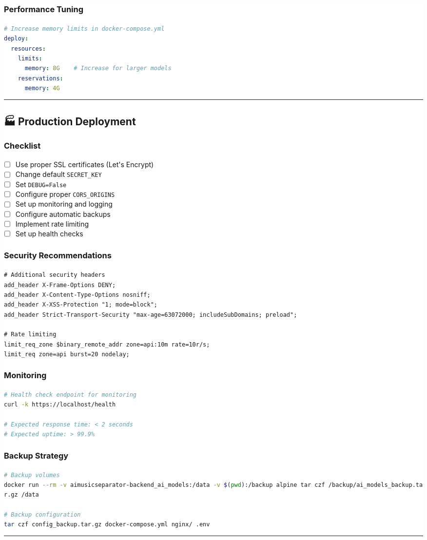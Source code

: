 ### Performance Tuning
```yaml
# Increase memory limits in docker-compose.yml
deploy:
  resources:
    limits:
      memory: 8G    # Increase for larger models
    reservations:
      memory: 4G
```

---

## 🏭 Production Deployment

### Checklist
- [ ] Use proper SSL certificates (Let's Encrypt)
- [ ] Change default `SECRET_KEY`
- [ ] Set `DEBUG=False`
- [ ] Configure proper `CORS_ORIGINS`
- [ ] Set up monitoring and logging
- [ ] Configure automatic backups
- [ ] Implement rate limiting
- [ ] Set up health checks

### Security Recommendations
```nginx
# Additional security headers
add_header X-Frame-Options DENY;
add_header X-Content-Type-Options nosniff;
add_header X-XSS-Protection "1; mode=block";
add_header Strict-Transport-Security "max-age=63072000; includeSubDomains; preload";

# Rate limiting
limit_req_zone $binary_remote_addr zone=api:10m rate=10r/s;
limit_req zone=api burst=20 nodelay;
```

### Monitoring
```bash
# Health check endpoint for monitoring
curl -k https://localhost/health

# Expected response time: < 2 seconds
# Expected uptime: > 99.9%
```

### Backup Strategy
```bash
# Backup volumes
docker run --rm -v aimusicseparator-backend_ai_models:/data -v $(pwd):/backup alpine tar czf /backup/ai_models_backup.tar.gz /data

# Backup configuration
tar czf config_backup.tar.gz docker-compose.yml nginx/ .env
```

---